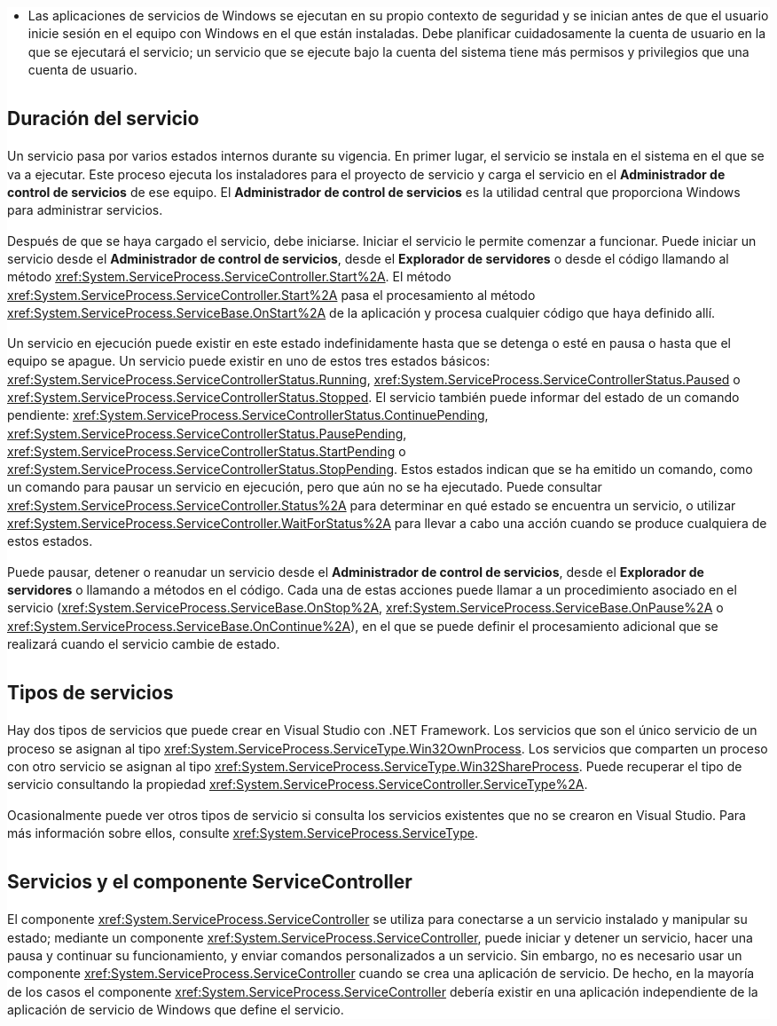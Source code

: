 - Las aplicaciones de servicios de Windows se ejecutan en su propio contexto de seguridad y se inician antes de que el usuario inicie sesión en el equipo con Windows en el que están instaladas. Debe planificar cuidadosamente la cuenta de usuario en la que se ejecutará el servicio; un servicio que se ejecute bajo la cuenta del sistema tiene más permisos y privilegios que una cuenta de usuario.  
  
## <a name="service-lifetime"></a>Duración del servicio  
 Un servicio pasa por varios estados internos durante su vigencia. En primer lugar, el servicio se instala en el sistema en el que se va a ejecutar. Este proceso ejecuta los instaladores para el proyecto de servicio y carga el servicio en el **Administrador de control de servicios** de ese equipo. El **Administrador de control de servicios** es la utilidad central que proporciona Windows para administrar servicios.  
  
 Después de que se haya cargado el servicio, debe iniciarse. Iniciar el servicio le permite comenzar a funcionar. Puede iniciar un servicio desde el **Administrador de control de servicios**, desde el **Explorador de servidores** o desde el código llamando al método <xref:System.ServiceProcess.ServiceController.Start%2A>. El método <xref:System.ServiceProcess.ServiceController.Start%2A> pasa el procesamiento al método <xref:System.ServiceProcess.ServiceBase.OnStart%2A> de la aplicación y procesa cualquier código que haya definido allí.  
  
 Un servicio en ejecución puede existir en este estado indefinidamente hasta que se detenga o esté en pausa o hasta que el equipo se apague. Un servicio puede existir en uno de estos tres estados básicos: <xref:System.ServiceProcess.ServiceControllerStatus.Running>, <xref:System.ServiceProcess.ServiceControllerStatus.Paused> o <xref:System.ServiceProcess.ServiceControllerStatus.Stopped>. El servicio también puede informar del estado de un comando pendiente: <xref:System.ServiceProcess.ServiceControllerStatus.ContinuePending>, <xref:System.ServiceProcess.ServiceControllerStatus.PausePending>, <xref:System.ServiceProcess.ServiceControllerStatus.StartPending> o <xref:System.ServiceProcess.ServiceControllerStatus.StopPending>. Estos estados indican que se ha emitido un comando, como un comando para pausar un servicio en ejecución, pero que aún no se ha ejecutado. Puede consultar <xref:System.ServiceProcess.ServiceController.Status%2A> para determinar en qué estado se encuentra un servicio, o utilizar <xref:System.ServiceProcess.ServiceController.WaitForStatus%2A> para llevar a cabo una acción cuando se produce cualquiera de estos estados.  
  
 Puede pausar, detener o reanudar un servicio desde el **Administrador de control de servicios**, desde el **Explorador de servidores** o llamando a métodos en el código. Cada una de estas acciones puede llamar a un procedimiento asociado en el servicio (<xref:System.ServiceProcess.ServiceBase.OnStop%2A>, <xref:System.ServiceProcess.ServiceBase.OnPause%2A> o <xref:System.ServiceProcess.ServiceBase.OnContinue%2A>), en el que se puede definir el procesamiento adicional que se realizará cuando el servicio cambie de estado.  
  
## <a name="types-of-services"></a>Tipos de servicios  
 Hay dos tipos de servicios que puede crear en Visual Studio con .NET Framework. Los servicios que son el único servicio de un proceso se asignan al tipo <xref:System.ServiceProcess.ServiceType.Win32OwnProcess>. Los servicios que comparten un proceso con otro servicio se asignan al tipo <xref:System.ServiceProcess.ServiceType.Win32ShareProcess>. Puede recuperar el tipo de servicio consultando la propiedad <xref:System.ServiceProcess.ServiceController.ServiceType%2A>.  
  
 Ocasionalmente puede ver otros tipos de servicio si consulta los servicios existentes que no se crearon en Visual Studio. Para más información sobre ellos, consulte <xref:System.ServiceProcess.ServiceType>.  
  
## <a name="services-and-the-servicecontroller-component"></a>Servicios y el componente ServiceController  
 El componente <xref:System.ServiceProcess.ServiceController> se utiliza para conectarse a un servicio instalado y manipular su estado; mediante un componente <xref:System.ServiceProcess.ServiceController>, puede iniciar y detener un servicio, hacer una pausa y continuar su funcionamiento, y enviar comandos personalizados a un servicio. Sin embargo, no es necesario usar un componente <xref:System.ServiceProcess.ServiceController> cuando se crea una aplicación de servicio. De hecho, en la mayoría de los casos el componente <xref:System.ServiceProcess.ServiceController> debería existir en una aplicación independiente de la aplicación de servicio de Windows que define el servicio.  
  